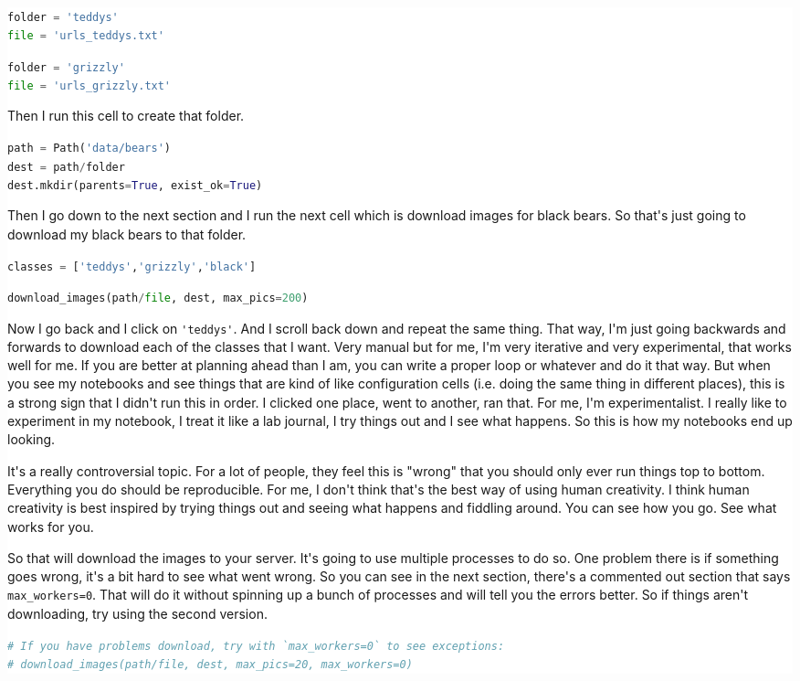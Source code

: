 ```python
folder = 'teddys'
file = 'urls_teddys.txt'
```

```python
folder = 'grizzly'
file = 'urls_grizzly.txt'
```



 Then I run this cell to create that folder.

```python
path = Path('data/bears')
dest = path/folder
dest.mkdir(parents=True, exist_ok=True)
```



Then I go down to the next section and I run the next cell which is download images for black bears. So that's just going to download my black bears to that folder. 

```python
classes = ['teddys','grizzly','black']
```

```python
download_images(path/file, dest, max_pics=200)
```



Now I go back and I click on `'teddys'`. And I scroll back down and repeat the same thing. That way, I'm just going backwards and forwards to download each of the classes that I want. Very manual but for me, I'm very iterative and very experimental, that works well for me. If you are better at planning ahead than I am, you can write a proper loop or whatever and do it that way. But when you see my notebooks and see things that are kind of like configuration cells (i.e. doing the same thing in different places), this is a strong sign that I didn't run this in order. I clicked one place, went to another, ran that. For me, I'm experimentalist. I really like to experiment in my notebook, I treat it like a lab journal, I try things out and I see what happens. So this is how my notebooks end up looking. 



It's a really controversial topic. For a lot of people, they feel this is "wrong" that you should only ever run things top to bottom. Everything you do should be reproducible. For me, I don't think that's the best way of using human creativity. I think human creativity is best inspired by trying things out and seeing what happens and fiddling around. You can see how you go. See what works for you.



So that will download the images to your server. It's going to use multiple processes to do so. One problem there is if something goes wrong, it's a bit hard to see what went wrong. So you can see in the next section, there's a commented out section that says `max_workers=0`. That will do it without spinning up a bunch of processes and will tell you the errors better. So if things aren't downloading, try using the second version. 

```python
# If you have problems download, try with `max_workers=0` to see exceptions:
# download_images(path/file, dest, max_pics=20, max_workers=0)
```
